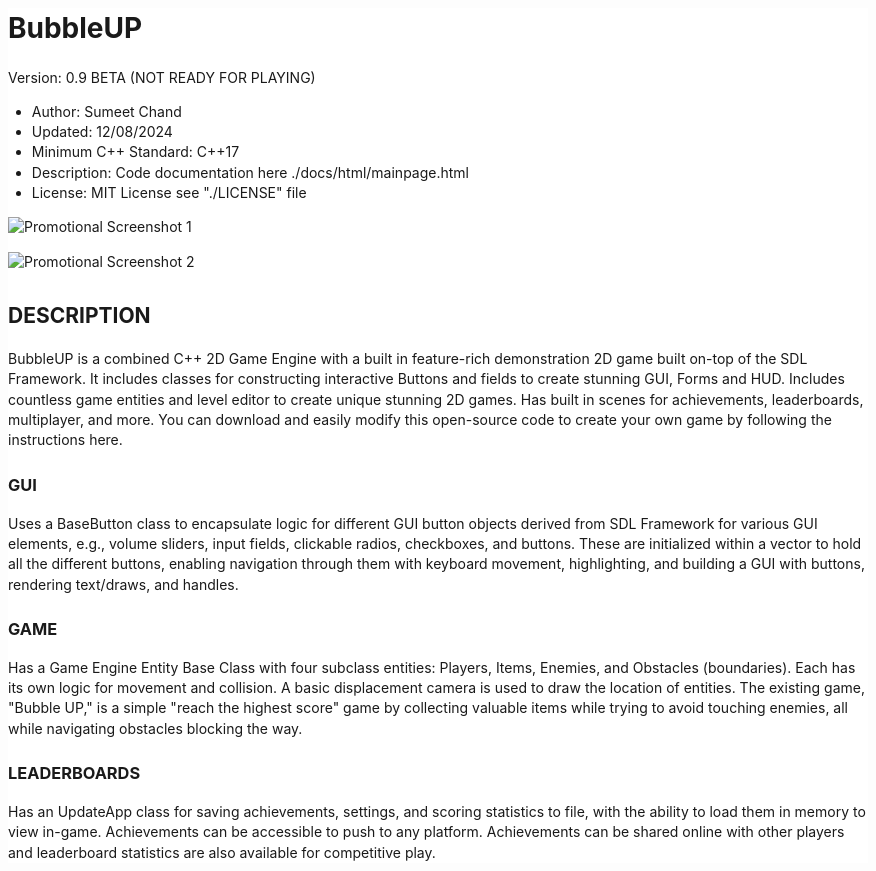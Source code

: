 # BubbleUP

Version: 0.9 BETA (NOT READY FOR PLAYING)

* Author: Sumeet Chand
* Updated: 12/08/2024
* Minimum C++ Standard: C++17
* Description: Code documentation here ./docs/html/mainpage.html
* License: MIT License see "./LICENSE" file



![Promotional Screenshot 1](assets/graphics/promotional/screenshot_1.png)


![Promotional Screenshot 2](assets/graphics/promotional/screenshot_2.png)



## DESCRIPTION

BubbleUP is a combined C++ 2D Game Engine with a built in feature-rich demonstration 2D game built 
on-top of the SDL Framework. It includes classes for constructing interactive Buttons and fields to 
create stunning GUI, Forms and HUD. Includes countless game entities and level editor to create unique 
stunning 2D games. Has built in scenes for achievements, leaderboards, multiplayer, and more. You can 
download and easily modify this open-source code to create your own game by following the 
instructions here.


### GUI

Uses a BaseButton class to encapsulate logic for different GUI button objects derived from SDL 
Framework for various GUI elements, e.g., volume sliders, input fields, clickable radios, checkboxes,
 and buttons. These are initialized within a vector to hold all the different buttons, enabling 
 navigation through them with keyboard movement, highlighting, and building a GUI with buttons, 
 rendering text/draws, and handles.


### GAME

Has a Game Engine Entity Base Class with four subclass entities: Players, Items, Enemies, and 
Obstacles (boundaries). Each has its own logic for movement and collision. A basic displacement 
camera is used to draw the location of entities. The existing game, "Bubble UP," is a simple 
"reach the highest score" game by collecting valuable items while trying to avoid touching 
enemies, all while navigating obstacles blocking the way.


### LEADERBOARDS

Has an UpdateApp class for saving achievements, settings, and scoring statistics to file, with 
the ability to load them in memory to view in-game. Achievements can be accessible to push to 
any platform. Achievements can be shared online with other players and leaderboard statistics 
are also available for competitive play.
